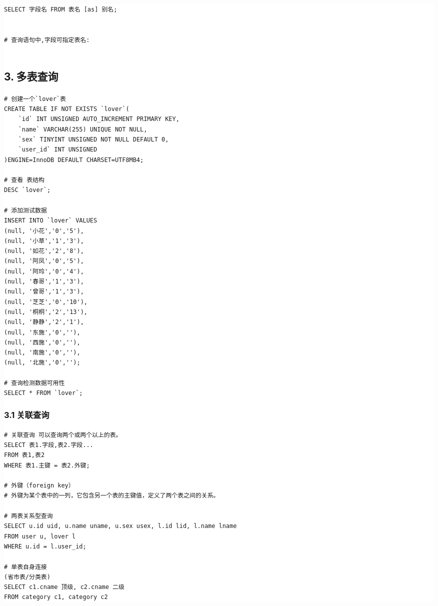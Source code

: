 ```mysql
SELECT 字段名 FROM 表名 [as] 别名;


# 查询语句中,字段可指定表名:


```

## 3. 多表查询

```mysql
# 创建一个`lover`表
CREATE TABLE IF NOT EXISTS `lover`(
    `id` INT UNSIGNED AUTO_INCREMENT PRIMARY KEY,
    `name` VARCHAR(255) UNIQUE NOT NULL,
    `sex` TINYINT UNSIGNED NOT NULL DEFAULT 0,
    `user_id` INT UNSIGNED
)ENGINE=InnoDB DEFAULT CHARSET=UTF8MB4;

# 查看 表结构
DESC `lover`;

# 添加测试数据
INSERT INTO `lover` VALUES
(null, '小花','0','5'),
(null, '小草','1','3'),
(null, '如花','2','8'),
(null, '阿凤','0','5'),
(null, '阿玲','0','4'),
(null, '春哥','1','3'),
(null, '曾哥','1','3'),
(null, '芝芝','0','10'),
(null, '桐桐','2','13'),
(null, '静静','2','1'),
(null, '东施','0',''),
(null, '西施','0',''),
(null, '南施','0',''),
(null, '北施','0','');

# 查询检测数据可用性
SELECT * FROM `lover`;

```

### 3.1 关联查询

```mysql
# 关联查询 可以查询两个或两个以上的表。
SELECT 表1.字段,表2.字段...
FROM 表1,表2
WHERE 表1.主键 = 表2.外键;

# 外键（foreign key） 
# 外键为某个表中的一列，它包含另一个表的主键值，定义了两个表之间的关系。

# 两表关系型查询
SELECT u.id uid, u.name uname, u.sex usex, l.id lid, l.name lname
FROM user u, lover l
WHERE u.id = l.user_id;

# 单表自身连接
(省市表/分类表)
SELECT c1.cname 顶级, c2.cname 二级
FROM category c1, category c2
```